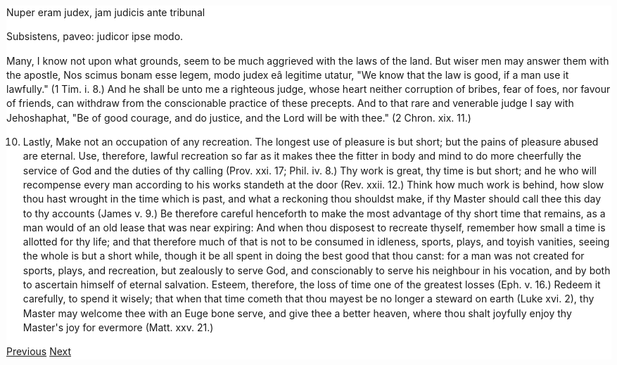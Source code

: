   Nuper eram judex, jam judicis ante tribunal

  Subsistens, paveo: judicor ipse modo.

Many, I know not upon what grounds, seem to be much aggrieved with the
laws of the land. But wiser men may answer them with the apostle, Nos
scimus bonam esse legem, modo judex eâ legitime utatur, "We know that
the law is good, if a man use it lawfully." (1 Tim. i. 8.) And he shall
be unto me a righteous judge, whose heart neither corruption of bribes,
fear of foes, nor favour of friends, can withdraw from the conscionable
practice of these precepts. And to that rare and venerable judge I say
with Jehoshaphat, "Be of good courage, and do justice, and the Lord
will be with thee." (2 Chron. xix. 11.)

10. Lastly, Make not an occupation of any recreation. The longest use
of pleasure is but short; but the pains of pleasure abused are eternal.
Use, therefore, lawful recreation so far as it makes thee the fitter in
body and mind to do more cheerfully the service of God and the duties
of thy calling (Prov. xxi. 17; Phil. iv. 8.) Thy work is great, thy
time is but short; and he who will recompense every man according to
his works standeth at the door (Rev. xxii. 12.) Think how much work is
behind, how slow thou hast wrought in the time which is past, and what
a reckoning thou shouldst make, if thy Master should call thee this day
to thy accounts (James v. 9.) Be therefore careful henceforth to make
the most advantage of thy short time that remains, as a man would of an
old lease that was near expiring: And when thou disposest to recreate
thyself, remember how small a time is allotted for thy life; and that
therefore much of that is not to be consumed in idleness, sports,
plays, and toyish vanities, seeing the whole is but a short while,
though it be all spent in doing the best good that thou canst: for a
man was not created for sports, plays, and recreation, but zealously to
serve God, and conscionably to serve his neighbour in his vocation, and
by both to ascertain himself of eternal salvation. Esteem, therefore,
the loss of time one of the greatest losses (Eph. v. 16.) Redeem it
carefully, to spend it wisely; that when that time cometh that thou
mayest be no longer a steward on earth (Luke xvi. 2), thy Master may
welcome thee with an Euge bone serve, and give thee a better heaven,
where thou shalt joyfully enjoy thy Master's joy for evermore (Matt.
xxv. 21.)

<p>
  <a class="prev" href="07.html">Previous</a>
  <a class="next" href="09.html">Next</a>
</p>
